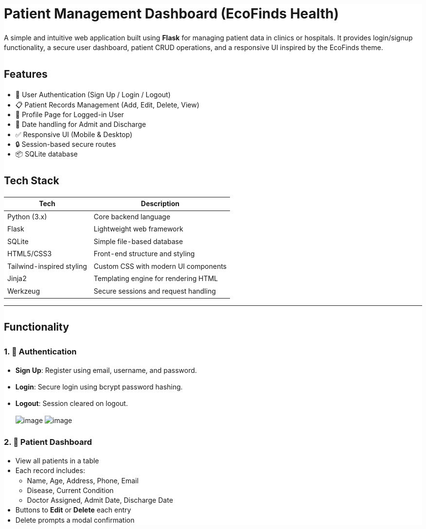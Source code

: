 #  Patient Management Dashboard (EcoFinds Health)

A simple and intuitive web application built using **Flask** for managing patient data in clinics or hospitals. 
It provides login/signup functionality, a secure user dashboard, patient CRUD operations, and a responsive UI inspired by the EcoFinds theme.


##  Features

- 👤 User Authentication (Sign Up / Login / Logout)
- 📋 Patient Records Management (Add, Edit, Delete, View)
- 📂 Profile Page for Logged-in User
- 📅 Date handling for Admit and Discharge
- ✅ Responsive UI (Mobile & Desktop)
- 🔒 Session-based secure routes
- 📦 SQLite database



##  Tech Stack

| Tech          | Description                          |
|---------------|--------------------------------------|
| Python (3.x)  | Core backend language                |
| Flask         | Lightweight web framework            |
| SQLite        | Simple file-based database           |
| HTML5/CSS3    | Front-end structure and styling      |
| Tailwind-inspired styling | Custom CSS with modern UI components |
| Jinja2        | Templating engine for rendering HTML |
| Werkzeug      | Secure sessions and request handling |

---

## Functionality

### 1. 🔐 Authentication
- **Sign Up**: Register using email, username, and password.
- **Login**: Secure login using bcrypt password hashing.
- **Logout**: Session cleared on logout.

  <img width="954" alt="image" src="https://github.com/user-attachments/assets/1672cc63-4e09-4510-911d-604aa8b21c81" />
  <img width="959" alt="image" src="https://github.com/user-attachments/assets/d8c00678-5ea2-4e07-95a5-ccd649749aed" />


### 2. 🧾 Patient Dashboard
- View all patients in a table
- Each record includes:
  - Name, Age, Address, Phone, Email
  - Disease, Current Condition
  - Doctor Assigned, Admit Date, Discharge Date
- Buttons to **Edit** or **Delete** each entry
- Delete prompts a modal confirmation
